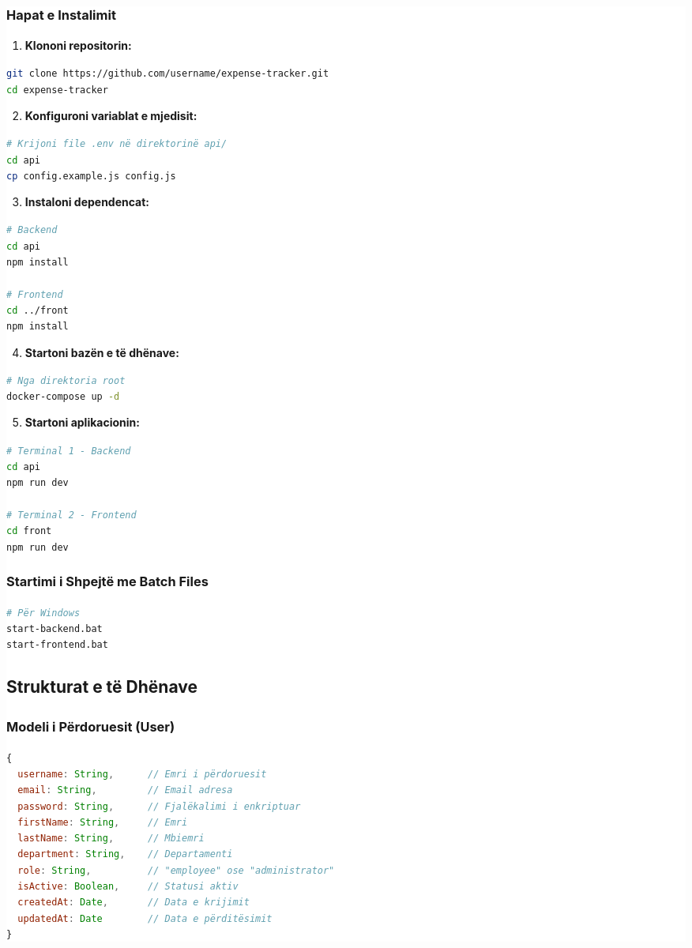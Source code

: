 ### Hapat e Instalimit

1. **Klononi repositorin:**
```bash
git clone https://github.com/username/expense-tracker.git
cd expense-tracker
```

2. **Konfiguroni variablat e mjedisit:**
```bash
# Krijoni file .env në direktorinë api/
cd api
cp config.example.js config.js
```

3. **Instaloni dependencat:**
```bash
# Backend
cd api
npm install

# Frontend
cd ../front
npm install
```

4. **Startoni bazën e të dhënave:**
```bash
# Nga direktoria root
docker-compose up -d
```

5. **Startoni aplikacionin:**
```bash
# Terminal 1 - Backend
cd api
npm run dev

# Terminal 2 - Frontend
cd front
npm run dev
```

### Startimi i Shpejtë me Batch Files
```bash
# Për Windows
start-backend.bat
start-frontend.bat
```

## Strukturat e të Dhënave

### Modeli i Përdoruesit (User)
```javascript
{
  username: String,      // Emri i përdoruesit
  email: String,         // Email adresa
  password: String,      // Fjalëkalimi i enkriptuar
  firstName: String,     // Emri
  lastName: String,      // Mbiemri
  department: String,    // Departamenti
  role: String,          // "employee" ose "administrator"
  isActive: Boolean,     // Statusi aktiv
  createdAt: Date,       // Data e krijimit
  updatedAt: Date        // Data e përditësimit
}
```